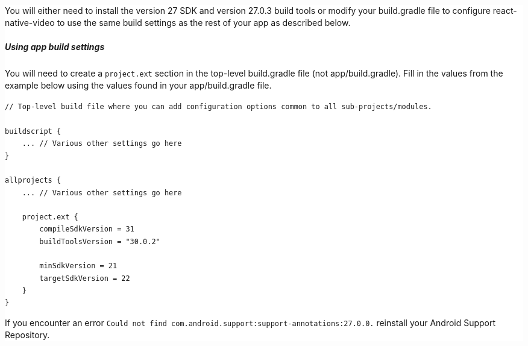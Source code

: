 You will either need to install the version 27 SDK and version 27.0.3 build tools or modify your build.gradle file to configure react-native-video to use the same build settings as the rest of your app as described below.

##### Using app build settings
You will need to create a `project.ext` section in the top-level build.gradle file (not app/build.gradle). Fill in the values from the example below using the values found in your app/build.gradle file.
```
// Top-level build file where you can add configuration options common to all sub-projects/modules.

buildscript {
    ... // Various other settings go here
}

allprojects {
    ... // Various other settings go here

    project.ext {
        compileSdkVersion = 31
        buildToolsVersion = "30.0.2"

        minSdkVersion = 21
        targetSdkVersion = 22
    }
}
```
If you encounter an error `Could not find com.android.support:support-annotations:27.0.0.` reinstall your Android Support Repository.
 
